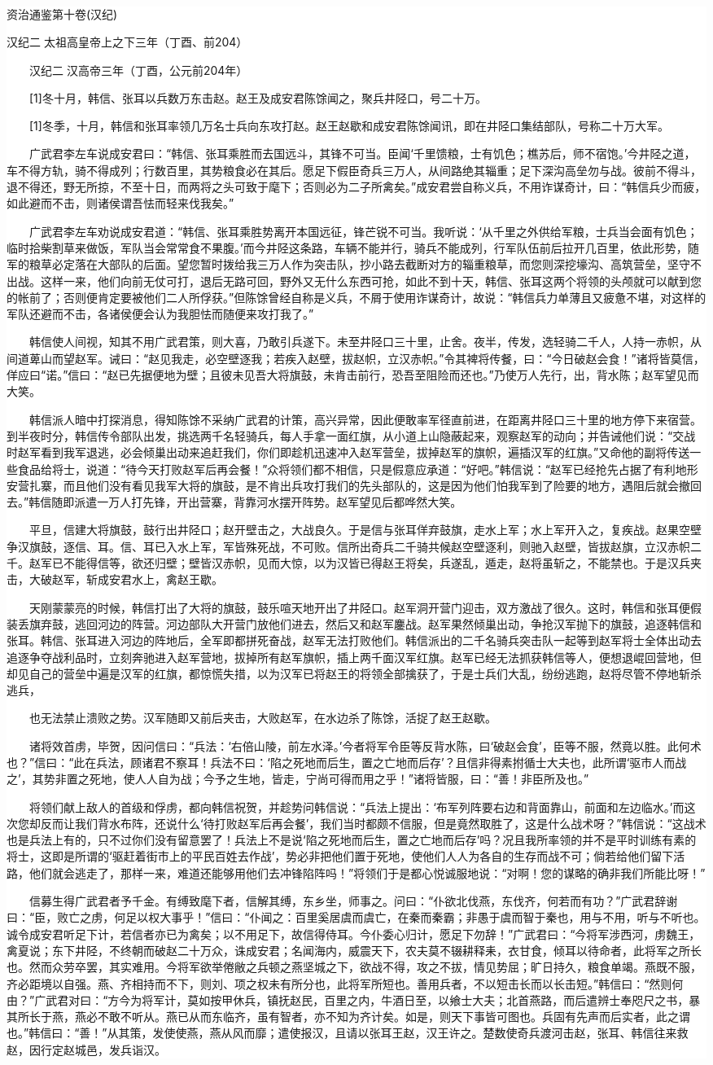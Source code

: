 资治通鉴第十卷(汉纪)



汉纪二 太祖高皇帝上之下三年（丁酉、前204）

　　汉纪二 汉高帝三年（丁酉，公元前204年）

　　[1]冬十月，韩信、张耳以兵数万东击赵。赵王及成安君陈馀闻之，聚兵井陉口，号二十万。

　　[1]冬季，十月，韩信和张耳率领几万名士兵向东攻打赵。赵王赵歇和成安君陈馀闻讯，即在井陉口集结部队，号称二十万大军。

　　广武君李左车说成安君曰：“韩信、张耳乘胜而去国远斗，其锋不可当。臣闻‘千里馈粮，士有饥色；樵苏后，师不宿饱。’今井陉之道，车不得方轨，骑不得成列；行数百里，其势粮食必在其后。愿足下假臣奇兵三万人，从间路绝其辎重；足下深沟高垒勿与战。彼前不得斗，退不得还，野无所掠，不至十日，而两将之头可致于麾下；否则必为二子所禽矣。”成安君尝自称义兵，不用诈谋奇计，曰：“韩信兵少而疲，如此避而不击，则诸侯谓吾怯而轻来伐我矣。”

　　广武君李左车劝说成安君道：“韩信、张耳乘胜势离开本国远征，锋芒锐不可当。我听说：‘从千里之外供给军粮，士兵当会面有饥色；临时拾柴割草来做饭，军队当会常常食不果腹。’而今井陉这条路，车辆不能并行，骑兵不能成列，行军队伍前后拉开几百里，依此形势，随军的粮草必定落在大部队的后面。望您暂时拨给我三万人作为突击队，抄小路去截断对方的辎重粮草，而您则深挖壕沟、高筑营垒，坚守不出战。这样一来，他们向前无仗可打，退后无路可回，野外又无什么东西可抢，如此不到十天，韩信、张耳这两个将领的头颅就可以献到您的帐前了；否则便肯定要被他们二人所俘获。”但陈馀曾经自称是义兵，不屑于使用诈谋奇计，故说：“韩信兵力单薄且又疲惫不堪，对这样的军队还避而不击，各诸侯便会认为我胆怯而随便来攻打我了。”

　　韩信使人间视，知其不用广武君策，则大喜，乃敢引兵遂下。未至井陉口三十里，止舍。夜半，传发，选轻骑二千人，人持一赤帜，从间道萆山而望赵军。诫曰：“赵见我走，必空壁逐我；若疾入赵壁，拔赵帜，立汉赤帜。”令其裨将传餐，曰：“今日破赵会食！”诸将皆莫信，佯应曰“诺。”信曰：“赵已先据便地为壁；且彼未见吾大将旗鼓，未肯击前行，恐吾至阻险而还也。”乃使万人先行，出，背水陈；赵军望见而大笑。

　　韩信派人暗中打探消息，得知陈馀不采纳广武君的计策，高兴异常，因此便敢率军径直前进，在距离井陉口三十里的地方停下来宿营。到半夜时分，韩信传令部队出发，挑选两千名轻骑兵，每人手拿一面红旗，从小道上山隐蔽起来，观察赵军的动向；并告诫他们说：“交战时赵军看到我军退逃，必会倾巢出动来追赶我们，你们即趁机迅速冲入赵军营垒，拔掉赵军的旗帜，遍插汉军的红旗。”又命他的副将传送一些食品给将士，说道：“待今天打败赵军后再会餐！”众将领们都不相信，只是假意应承道：“好吧。”韩信说：“赵军已经抢先占据了有利地形安营扎寨，而且他们没有看见我军大将的旗鼓，是不肯出兵攻打我们的先头部队的，这是因为他们怕我军到了险要的地方，遇阻后就会撤回去。”韩信随即派遣一万人打先锋，开出营寨，背靠河水摆开阵势。赵军望见后都哗然大笑。

 





　　平旦，信建大将旗鼓，鼓行出井陉口；赵开壁击之，大战良久。于是信与张耳佯弃鼓旗，走水上军；水上军开入之，复疾战。赵果空壁争汉旗鼓，逐信、耳。信、耳已入水上军，军皆殊死战，不可败。信所出奇兵二千骑共候赵空壁逐利，则驰入赵壁，皆拔赵旗，立汉赤帜二千。赵军已不能得信等，欲还归壁；壁皆汉赤帜，见而大惊，以为汉皆已得赵王将矣，兵遂乱，遁走，赵将虽斩之，不能禁也。于是汉兵夹击，大破赵军，斩成安君水上，禽赵王歇。

　　天刚蒙蒙亮的时候，韩信打出了大将的旗鼓，鼓乐喧天地开出了井陉口。赵军洞开营门迎击，双方激战了很久。这时，韩信和张耳便假装丢旗弃鼓，逃回河边的阵营。河边部队大开营门放他们进去，然后又和赵军鏖战。赵军果然倾巢出动，争抢汉军抛下的旗鼓，追逐韩信和张耳。韩信、张耳进入河边的阵地后，全军即都拼死奋战，赵军无法打败他们。韩信派出的二千名骑兵突击队一起等到赵军将士全体出动去追逐争夺战利品时，立刻奔驰进入赵军营地，拔掉所有赵军旗帜，插上两千面汉军红旗。赵军已经无法抓获韩信等人，便想退崐回营地，但却见自己的营垒中遍是汉军的红旗，都惊慌失措，以为汉军已将赵王的将领全部擒获了，于是士兵们大乱，纷纷逃跑，赵将尽管不停地斩杀逃兵，

　　也无法禁止溃败之势。汉军随即又前后夹击，大败赵军，在水边杀了陈馀，活捉了赵王赵歇。

　　诸将效首虏，毕贺，因问信曰：“兵法：‘右倍山陵，前左水泽。’今者将军令臣等反背水陈，曰‘破赵会食’，臣等不服，然竟以胜。此何术也？”信曰：“此在兵法，顾诸君不察耳！兵法不曰：‘陷之死地而后生，置之亡地而后存’？且信非得素拊循士大夫也，此所谓‘驱市人而战之’，其势非置之死地，使人人自为战；今予之生地，皆走，宁尚可得而用之乎！”诸将皆服，曰：“善！非臣所及也。”

　　将领们献上敌人的首级和俘虏，都向韩信祝贺，并趁势问韩信说：“兵法上提出：‘布军列阵要右边和背面靠山，前面和左边临水。’而这次您却反而让我们背水布阵，还说什么‘待打败赵军后再会餐’，我们当时都颇不信服，但是竟然取胜了，这是什么战术呀？”韩信说：“这战术也是兵法上有的，只不过你们没有留意罢了！兵法上不是说‘陷之死地而后生，置之亡地而后存’吗？况且我所率领的并不是平时训练有素的将士，这即是所谓的‘驱赶着街市上的平民百姓去作战’，势必非把他们置于死地，使他们人人为各自的生存而战不可；倘若给他们留下活路，他们就会逃走了，那样一来，难道还能够用他们去冲锋陷阵吗！”将领们于是都心悦诚服地说：“对啊！您的谋略的确非我们所能比呀！”

 





　　信募生得广武君者予千金。有缚致麾下者，信解其缚，东乡坐，师事之。问曰：“仆欲北伐燕，东伐齐，何若而有功？”广武君辞谢曰：“臣，败亡之虏，何足以权大事乎！”信曰：“仆闻之：百里奚居虞而虞亡，在秦而秦霸；非愚于虞而智于秦也，用与不用，听与不听也。诚令成安君听足下计，若信者亦已为禽矣；以不用足下，故信得侍耳。今仆委心归计，愿足下勿辞！”广武君曰：“今将军涉西河，虏魏王，禽夏说；东下井陉，不终朝而破赵二十万众，诛成安君；名闻海内，威震天下，农夫莫不辍耕释耒，衣甘食，倾耳以待命者，此将军之所长也。然而众劳卒罢，其实难用。今将军欲举倦敝之兵顿之燕坚城之下，欲战不得，攻之不拔，情见势屈；旷日持久，粮食单竭。燕既不服，齐必距境以自强。燕、齐相持而不下，则刘、项之权未有所分也，此将军所短也。善用兵者，不以短击长而以长击短。”韩信曰：“然则何由？”广武君对曰：“方今为将军计，莫如按甲休兵，镇抚赵民，百里之内，牛酒日至，以飨士大夫；北首燕路，而后遣辨士奉咫尺之书，暴其所长于燕，燕必不敢不听从。燕已从而东临齐，虽有智者，亦不知为齐计矣。如是，则天下事皆可图也。兵固有先声而后实者，此之谓也。”韩信曰：“善！”从其策，发使使燕，燕从风而靡；遣使报汉，且请以张耳王赵，汉王许之。楚数使奇兵渡河击赵，张耳、韩信往来救赵，因行定赵城邑，发兵诣汉。
